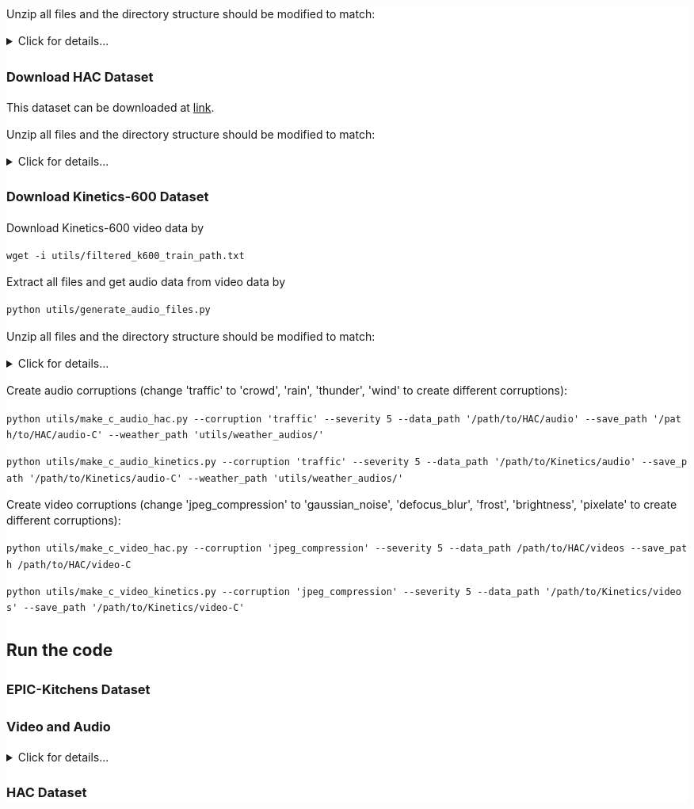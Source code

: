 Unzip all files and the directory structure should be modified to match:
<details><summary>Click for details...</summary></details>

### Download HAC Dataset
This dataset can be downloaded at [link](https://huggingface.co/datasets/hdong51/Human-Animal-Cartoon/tree/main).

Unzip all files and the directory structure should be modified to match:
<details><summary>Click for details...</summary></details>

### Download Kinetics-600 Dataset
Download Kinetics-600 video data by 
```
wget -i utils/filtered_k600_train_path.txt
```
Extract all files and get audio data from video data by
```
python utils/generate_audio_files.py
```

Unzip all files and the directory structure should be modified to match:
<details><summary>Click for details...</summary></details>

Create audio corruptions (change 'traffic' to 'crowd', 'rain', 'thunder', 'wind' to create different corruptions):
```
python utils/make_c_audio_hac.py --corruption 'traffic' --severity 5 --data_path '/path/to/HAC/audio' --save_path '/path/to/HAC/audio-C' --weather_path 'utils/weather_audios/'
```
```
python utils/make_c_audio_kinetics.py --corruption 'traffic' --severity 5 --data_path '/path/to/Kinetics/audio' --save_path '/path/to/Kinetics/audio-C' --weather_path 'utils/weather_audios/'
```

Create video corruptions (change 'jpeg_compression' to 'gaussian_noise', 'defocus_blur', 'frost', 'brightness', 'pixelate' to create different corruptions):
```
python utils/make_c_video_hac.py --corruption 'jpeg_compression' --severity 5 --data_path /path/to/HAC/videos --save_path /path/to/HAC/video-C
```
```
python utils/make_c_video_kinetics.py --corruption 'jpeg_compression' --severity 5 --data_path '/path/to/Kinetics/videos' --save_path '/path/to/Kinetics/video-C' 
```

## Run the code
### EPIC-Kitchens Dataset

### Video and Audio
<details><summary>Click for details...</summary></details>



### HAC Dataset
